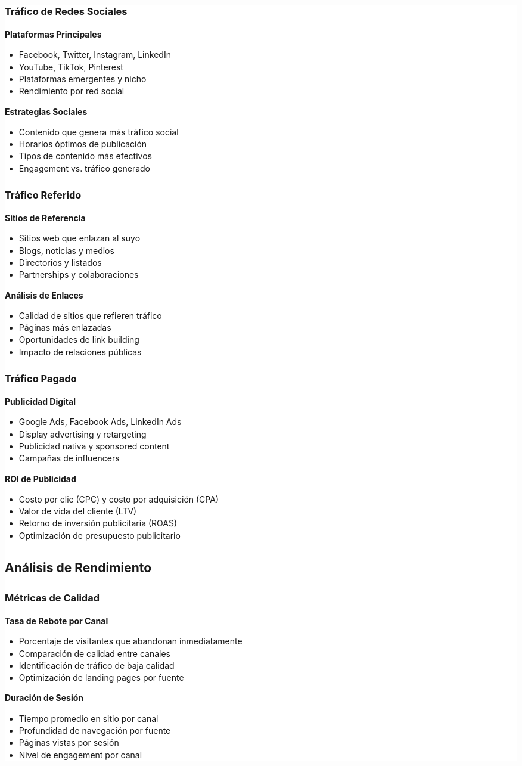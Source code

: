 ### Tráfico de Redes Sociales

**Plataformas Principales**
- Facebook, Twitter, Instagram, LinkedIn
- YouTube, TikTok, Pinterest
- Plataformas emergentes y nicho
- Rendimiento por red social

**Estrategias Sociales**
- Contenido que genera más tráfico social
- Horarios óptimos de publicación
- Tipos de contenido más efectivos
- Engagement vs. tráfico generado

### Tráfico Referido

**Sitios de Referencia**
- Sitios web que enlazan al suyo
- Blogs, noticias y medios
- Directorios y listados
- Partnerships y colaboraciones

**Análisis de Enlaces**
- Calidad de sitios que refieren tráfico
- Páginas más enlazadas
- Oportunidades de link building
- Impacto de relaciones públicas

### Tráfico Pagado

**Publicidad Digital**
- Google Ads, Facebook Ads, LinkedIn Ads
- Display advertising y retargeting
- Publicidad nativa y sponsored content
- Campañas de influencers

**ROI de Publicidad**
- Costo por clic (CPC) y costo por adquisición (CPA)
- Valor de vida del cliente (LTV)
- Retorno de inversión publicitaria (ROAS)
- Optimización de presupuesto publicitario

## Análisis de Rendimiento

### Métricas de Calidad

**Tasa de Rebote por Canal**
- Porcentaje de visitantes que abandonan inmediatamente
- Comparación de calidad entre canales
- Identificación de tráfico de baja calidad
- Optimización de landing pages por fuente

**Duración de Sesión**
- Tiempo promedio en sitio por canal
- Profundidad de navegación por fuente
- Páginas vistas por sesión
- Nivel de engagement por canal
